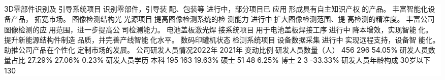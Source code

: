 3D零部件识别及
引导系统项目
识别零部件，引导装
配、包装等
进行中，部分项目已
应用
形成具有自主知识产权
的产品。
丰富智能化设备产品，
拓宽市场。
图像检测结构光
光源项目
提高图像检测系统的检
测能力
进行中
扩大图像检测范围、提
高检测的精准度。
丰富公司图像检测的应
用范围，进一步提高公
司检测能力。
电池盖板激光焊
接系统项目
用于电池盖板焊接工序
进行中
降本增效，实现智能
化。
提升新能源结构件制造
品质，并完善产线智能
化水平。
数码印罐机状态
检测系统项目
设备数据采集
进行中
实现远程支持，设备智
能化。
助推公司产品在个性化
定制市场的发展。
公司研发人员情况2022年
2021年
变动比例
研发人员数量（人）
456
296
54.05%
研发人员数量占比
27.29%
27.06%
0.23%
研发人员学历
本科
195
163
19.63%
硕士
51
48
6.25%
博士
2
3
-33.33%
研发人员年龄构成
30岁以下
130